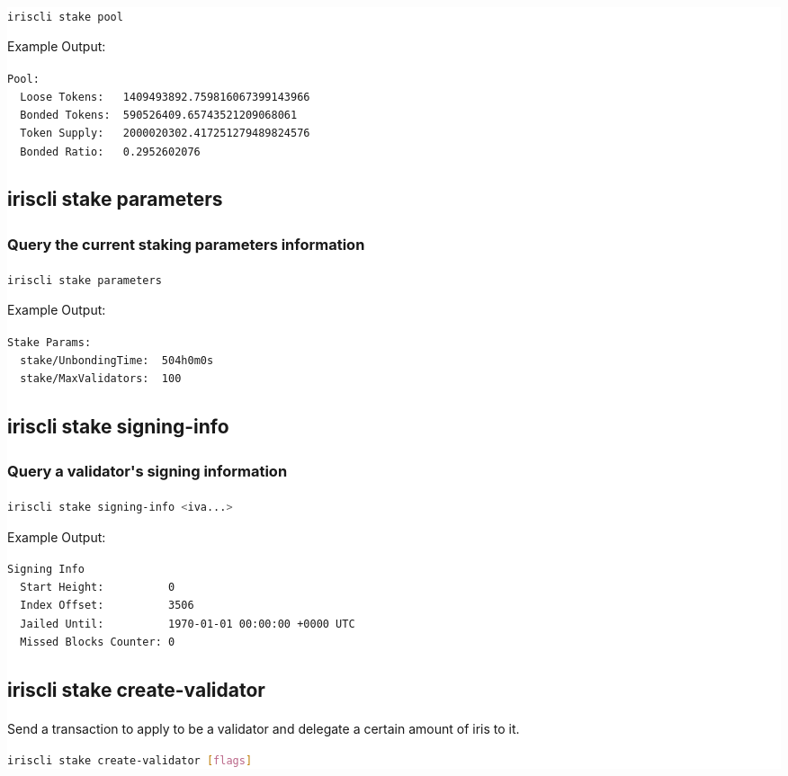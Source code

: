 ```bash
iriscli stake pool
```

Example Output:

```bash
Pool:
  Loose Tokens:   1409493892.759816067399143966
  Bonded Tokens:  590526409.65743521209068061
  Token Supply:   2000020302.417251279489824576
  Bonded Ratio:   0.2952602076
```

## iriscli stake parameters

### Query the current staking parameters information

```bash
iriscli stake parameters
```

Example Output:

```bash
Stake Params:
  stake/UnbondingTime:  504h0m0s
  stake/MaxValidators:  100
```

## iriscli stake signing-info

### Query a validator's signing information

```bash
iriscli stake signing-info <iva...>
```

Example Output:

```bash
Signing Info
  Start Height:          0
  Index Offset:          3506
  Jailed Until:          1970-01-01 00:00:00 +0000 UTC
  Missed Blocks Counter: 0
```

## iriscli stake create-validator

Send a transaction to apply to be a validator and delegate a certain amount of iris to it.

```bash
iriscli stake create-validator [flags]
```
